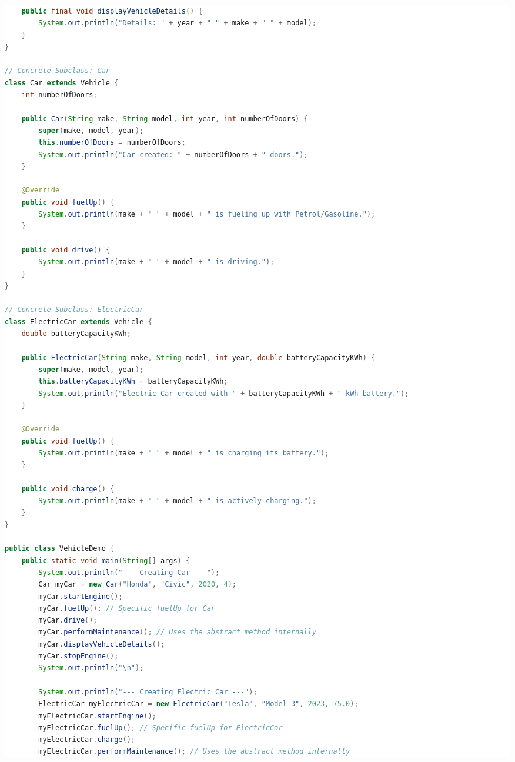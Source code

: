 ```Java
    public final void displayVehicleDetails() {
        System.out.println("Details: " + year + " " + make + " " + model);
    }
}

// Concrete Subclass: Car
class Car extends Vehicle {
    int numberOfDoors;

    public Car(String make, String model, int year, int numberOfDoors) {
        super(make, model, year);
        this.numberOfDoors = numberOfDoors;
        System.out.println("Car created: " + numberOfDoors + " doors.");
    }

    @Override
    public void fuelUp() {
        System.out.println(make + " " + model + " is fueling up with Petrol/Gasoline.");
    }

    public void drive() {
        System.out.println(make + " " + model + " is driving.");
    }
}

// Concrete Subclass: ElectricCar
class ElectricCar extends Vehicle {
    double batteryCapacityKWh;

    public ElectricCar(String make, String model, int year, double batteryCapacityKWh) {
        super(make, model, year);
        this.batteryCapacityKWh = batteryCapacityKWh;
        System.out.println("Electric Car created with " + batteryCapacityKWh + " kWh battery.");
    }

    @Override
    public void fuelUp() {
        System.out.println(make + " " + model + " is charging its battery.");
    }

    public void charge() {
        System.out.println(make + " " + model + " is actively charging.");
    }
}

public class VehicleDemo {
    public static void main(String[] args) {
        System.out.println("--- Creating Car ---");
        Car myCar = new Car("Honda", "Civic", 2020, 4);
        myCar.startEngine();
        myCar.fuelUp(); // Specific fuelUp for Car
        myCar.drive();
        myCar.performMaintenance(); // Uses the abstract method internally
        myCar.displayVehicleDetails();
        myCar.stopEngine();
        System.out.println("\n");

        System.out.println("--- Creating Electric Car ---");
        ElectricCar myElectricCar = new ElectricCar("Tesla", "Model 3", 2023, 75.0);
        myElectricCar.startEngine();
        myElectricCar.fuelUp(); // Specific fuelUp for ElectricCar
        myElectricCar.charge();
        myElectricCar.performMaintenance(); // Uses the abstract method internally
```